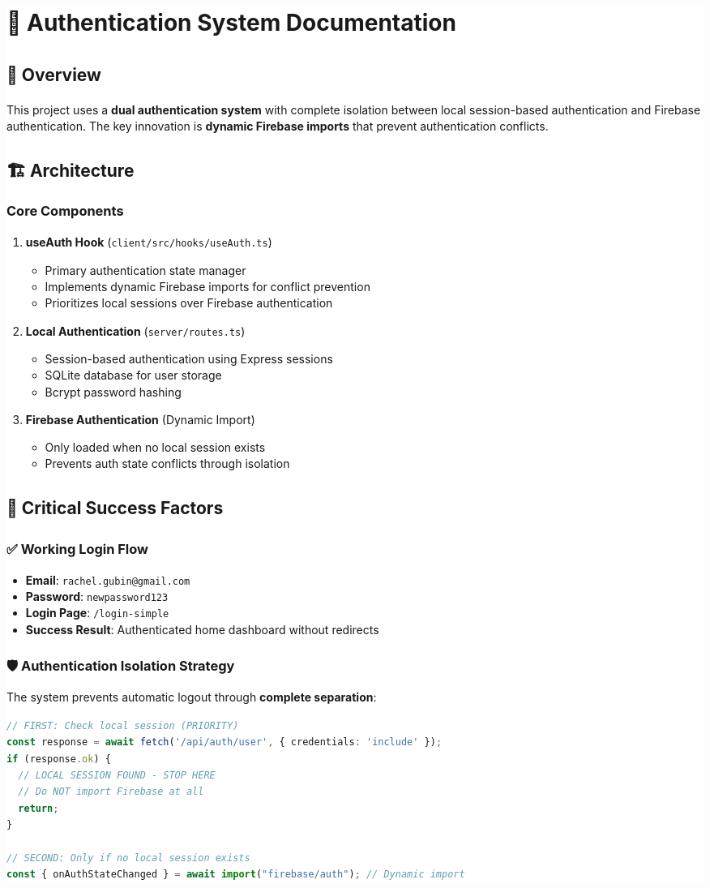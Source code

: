# 🔐 Authentication System Documentation

## 🚀 Overview
This project uses a **dual authentication system** with complete isolation between local session-based authentication and Firebase authentication. The key innovation is **dynamic Firebase imports** that prevent authentication conflicts.

## 🏗️ Architecture

### Core Components

1. **useAuth Hook** (`client/src/hooks/useAuth.ts`)
   - Primary authentication state manager
   - Implements dynamic Firebase imports for conflict prevention
   - Prioritizes local sessions over Firebase authentication

2. **Local Authentication** (`server/routes.ts`)
   - Session-based authentication using Express sessions
   - SQLite database for user storage
   - Bcrypt password hashing

3. **Firebase Authentication** (Dynamic Import)
   - Only loaded when no local session exists
   - Prevents auth state conflicts through isolation

## 🔑 Critical Success Factors

### ✅ Working Login Flow
- **Email**: `rachel.gubin@gmail.com`
- **Password**: `newpassword123`
- **Login Page**: `/login-simple`
- **Success Result**: Authenticated home dashboard without redirects

### 🛡️ Authentication Isolation Strategy

The system prevents automatic logout through **complete separation**:

```typescript
// FIRST: Check local session (PRIORITY)
const response = await fetch('/api/auth/user', { credentials: 'include' });
if (response.ok) {
  // LOCAL SESSION FOUND - STOP HERE
  // Do NOT import Firebase at all
  return;
}

// SECOND: Only if no local session exists
const { onAuthStateChanged } = await import("firebase/auth"); // Dynamic import
```
